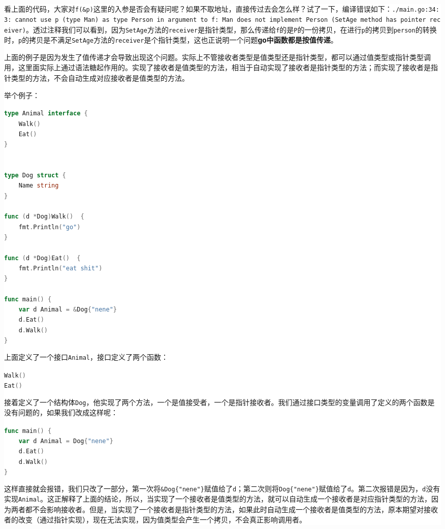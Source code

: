 看上面的代码，大家对`f(&p)`这里的入参是否会有疑问呢？如果不取地址，直接传过去会怎么样？试了一下，编译错误如下：`./main.go:34:3: cannot use p (type Man) as type Person in argument to f: Man does not implement Person (SetAge method has pointer receiver)`。透过注释我们可以看到，因为`SetAge`方法的`receiver`是指针类型，那么传递给`f`的是`P`的一份拷贝，在进行`p`的拷贝到`person`的转换时，`p`的拷贝是不满足`SetAge`方法的`receiver`是个指针类型，这也正说明一个问题**go中函数都是按值传递**。

上面的例子是因为发生了值传递才会导致出现这个问题。实际上不管接收者类型是值类型还是指针类型，都可以通过值类型或指针类型调用，这里面实际上通过语法糖起作用的。实现了接收者是值类型的方法，相当于自动实现了接收者是指针类型的方法；而实现了接收者是指针类型的方法，不会自动生成对应接收者是值类型的方法。

举个例子：

```go
type Animal interface {
	Walk()
	Eat()
}


type Dog struct {
	Name string
}

func (d *Dog)Walk()  {
	fmt.Println("go")
}

func (d *Dog)Eat()  {
	fmt.Println("eat shit")
}

func main() {
	var d Animal = &Dog{"nene"}
	d.Eat()
	d.Walk()
}
```

上面定义了一个接口`Animal`，接口定义了两个函数：

```go
Walk()
Eat()
```

接着定义了一个结构体`Dog`，他实现了两个方法，一个是值接受者，一个是指针接收者。我们通过接口类型的变量调用了定义的两个函数是没有问题的，如果我们改成这样呢：

```go
func main() {
	var d Animal = Dog{"nene"}
	d.Eat()
	d.Walk()
}
```

这样直接就会报错，我们只改了一部分，第一次将`&Dog{"nene"}`赋值给了`d`；第二次则将`Dog{"nene"}`赋值给了`d`。第二次报错是因为，`d`没有实现`Animal`。这正解释了上面的结论，所以，当实现了一个接收者是值类型的方法，就可以自动生成一个接收者是对应指针类型的方法，因为两者都不会影响接收者。但是，当实现了一个接收者是指针类型的方法，如果此时自动生成一个接收者是值类型的方法，原本期望对接收者的改变（通过指针实现），现在无法实现，因为值类型会产生一个拷贝，不会真正影响调用者。
